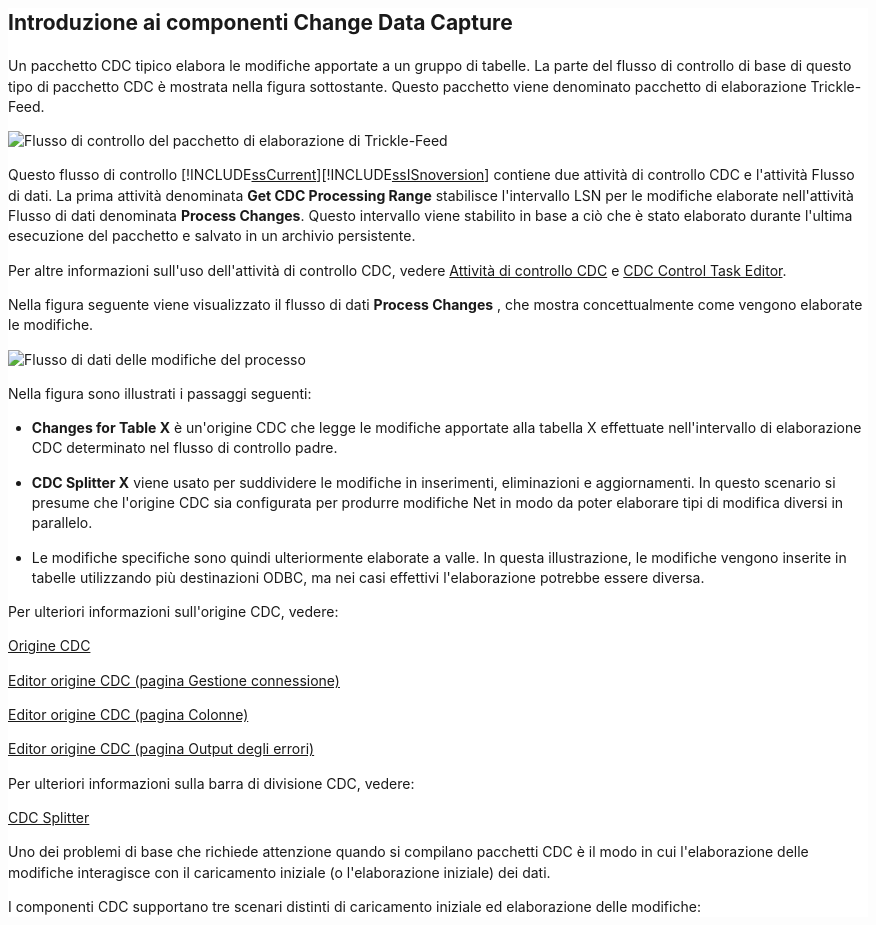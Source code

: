 ## <a name="getting-started-with-the-change-data-capture-components"></a>Introduzione ai componenti Change Data Capture  
 Un pacchetto CDC tipico elabora le modifiche apportate a un gruppo di tabelle. La parte del flusso di controllo di base di questo tipo di pacchetto CDC è mostrata nella figura sottostante. Questo pacchetto viene denominato pacchetto di elaborazione Trickle-Feed.  
  
 ![Flusso di controllo del pacchetto di elaborazione di Trickle-Feed](../media/tricklefeedprocessing.gif "Flusso di controllo del pacchetto di elaborazione di Trickle-Feed")  
  
 Questo flusso di controllo [!INCLUDE[ssCurrent](../../../includes/sscurrent-md.md)][!INCLUDE[ssISnoversion](../../../includes/ssisnoversion-md.md)] contiene due attività di controllo CDC e l'attività Flusso di dati. La prima attività denominata **Get CDC Processing Range** stabilisce l'intervallo LSN per le modifiche elaborate nell'attività Flusso di dati denominata **Process Changes**. Questo intervallo viene stabilito in base a ciò che è stato elaborato durante l'ultima esecuzione del pacchetto e salvato in un archivio persistente.  
  
 Per altre informazioni sull'uso dell'attività di controllo CDC, vedere [Attività di controllo CDC](../control-flow/cdc-control-task.md) e [CDC Control Task Editor](../cdc-control-task-editor.md).  
  
 Nella figura seguente viene visualizzato il flusso di dati **Process Changes** , che mostra concettualmente come vengono elaborate le modifiche.  
  
 ![Flusso di dati delle modifiche del processo](../media/processchangesdataflow.gif "Flusso di dati delle modifiche del processo")  
  
 Nella figura sono illustrati i passaggi seguenti:  
  
-   **Changes for Table X** è un'origine CDC che legge le modifiche apportate alla tabella X effettuate nell'intervallo di elaborazione CDC determinato nel flusso di controllo padre.  
  
-   **CDC Splitter X** viene usato per suddividere le modifiche in inserimenti, eliminazioni e aggiornamenti. In questo scenario si presume che l'origine CDC sia configurata per produrre modifiche Net in modo da poter elaborare tipi di modifica diversi in parallelo.  
  
-   Le modifiche specifiche sono quindi ulteriormente elaborate a valle. In questa illustrazione, le modifiche vengono inserite in tabelle utilizzando più destinazioni ODBC, ma nei casi effettivi l'elaborazione potrebbe essere diversa.  
  
 Per ulteriori informazioni sull'origine CDC, vedere:  
  
 [Origine CDC](cdc-source.md)  
  
 [Editor origine CDC &#40;pagina Gestione connessione&#41;](../cdc-source-editor-connection-manager-page.md)  
  
 [Editor origine CDC &#40;pagina Colonne&#41;](../cdc-source-editor-columns-page.md)  
  
 [Editor origine CDC &#40;pagina Output degli errori&#41;](../cdc-source-editor-error-output-page.md)  
  
 Per ulteriori informazioni sulla barra di divisione CDC, vedere:  
  
 [CDC Splitter](cdc-splitter.md)  
  
 Uno dei problemi di base che richiede attenzione quando si compilano pacchetti CDC è il modo in cui l'elaborazione delle modifiche interagisce con il caricamento iniziale (o l'elaborazione iniziale) dei dati.  
  
 I componenti CDC supportano tre scenari distinti di caricamento iniziale ed elaborazione delle modifiche:  
  